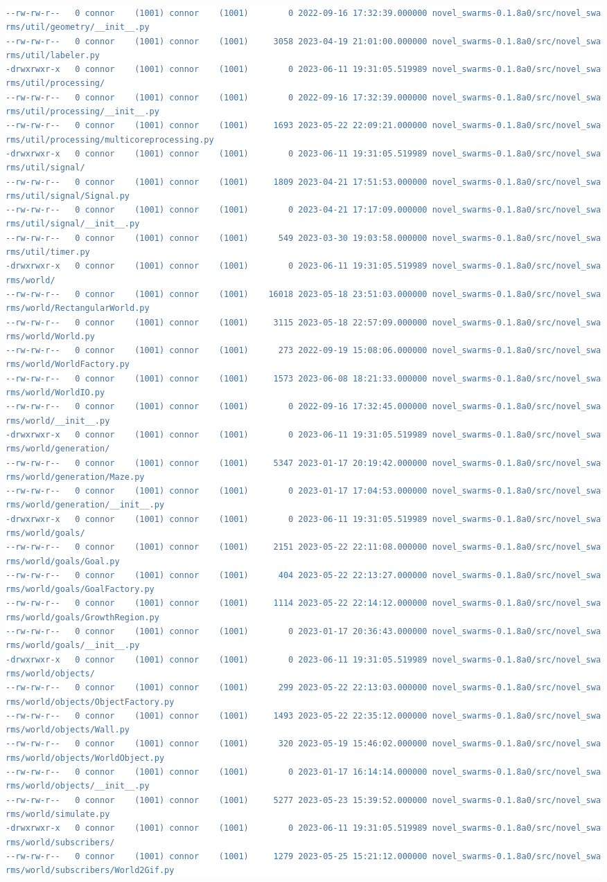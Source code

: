 ```diff
--rw-rw-r--   0 connor    (1001) connor    (1001)        0 2022-09-16 17:32:39.000000 novel_swarms-0.1.8a0/src/novel_swarms/util/geometry/__init__.py
--rw-rw-r--   0 connor    (1001) connor    (1001)     3058 2023-04-19 21:01:00.000000 novel_swarms-0.1.8a0/src/novel_swarms/util/labeler.py
-drwxrwxr-x   0 connor    (1001) connor    (1001)        0 2023-06-11 19:31:05.519989 novel_swarms-0.1.8a0/src/novel_swarms/util/processing/
--rw-rw-r--   0 connor    (1001) connor    (1001)        0 2022-09-16 17:32:39.000000 novel_swarms-0.1.8a0/src/novel_swarms/util/processing/__init__.py
--rw-rw-r--   0 connor    (1001) connor    (1001)     1693 2023-05-22 22:09:21.000000 novel_swarms-0.1.8a0/src/novel_swarms/util/processing/multicoreprocessing.py
-drwxrwxr-x   0 connor    (1001) connor    (1001)        0 2023-06-11 19:31:05.519989 novel_swarms-0.1.8a0/src/novel_swarms/util/signal/
--rw-rw-r--   0 connor    (1001) connor    (1001)     1809 2023-04-21 17:51:53.000000 novel_swarms-0.1.8a0/src/novel_swarms/util/signal/Signal.py
--rw-rw-r--   0 connor    (1001) connor    (1001)        0 2023-04-21 17:17:09.000000 novel_swarms-0.1.8a0/src/novel_swarms/util/signal/__init__.py
--rw-rw-r--   0 connor    (1001) connor    (1001)      549 2023-03-30 19:03:58.000000 novel_swarms-0.1.8a0/src/novel_swarms/util/timer.py
-drwxrwxr-x   0 connor    (1001) connor    (1001)        0 2023-06-11 19:31:05.519989 novel_swarms-0.1.8a0/src/novel_swarms/world/
--rw-rw-r--   0 connor    (1001) connor    (1001)    16018 2023-05-18 23:51:03.000000 novel_swarms-0.1.8a0/src/novel_swarms/world/RectangularWorld.py
--rw-rw-r--   0 connor    (1001) connor    (1001)     3115 2023-05-18 22:57:09.000000 novel_swarms-0.1.8a0/src/novel_swarms/world/World.py
--rw-rw-r--   0 connor    (1001) connor    (1001)      273 2022-09-19 15:08:06.000000 novel_swarms-0.1.8a0/src/novel_swarms/world/WorldFactory.py
--rw-rw-r--   0 connor    (1001) connor    (1001)     1573 2023-06-08 18:21:33.000000 novel_swarms-0.1.8a0/src/novel_swarms/world/WorldIO.py
--rw-rw-r--   0 connor    (1001) connor    (1001)        0 2022-09-16 17:32:45.000000 novel_swarms-0.1.8a0/src/novel_swarms/world/__init__.py
-drwxrwxr-x   0 connor    (1001) connor    (1001)        0 2023-06-11 19:31:05.519989 novel_swarms-0.1.8a0/src/novel_swarms/world/generation/
--rw-rw-r--   0 connor    (1001) connor    (1001)     5347 2023-01-17 20:19:42.000000 novel_swarms-0.1.8a0/src/novel_swarms/world/generation/Maze.py
--rw-rw-r--   0 connor    (1001) connor    (1001)        0 2023-01-17 17:04:53.000000 novel_swarms-0.1.8a0/src/novel_swarms/world/generation/__init__.py
-drwxrwxr-x   0 connor    (1001) connor    (1001)        0 2023-06-11 19:31:05.519989 novel_swarms-0.1.8a0/src/novel_swarms/world/goals/
--rw-rw-r--   0 connor    (1001) connor    (1001)     2151 2023-05-22 22:11:08.000000 novel_swarms-0.1.8a0/src/novel_swarms/world/goals/Goal.py
--rw-rw-r--   0 connor    (1001) connor    (1001)      404 2023-05-22 22:13:27.000000 novel_swarms-0.1.8a0/src/novel_swarms/world/goals/GoalFactory.py
--rw-rw-r--   0 connor    (1001) connor    (1001)     1114 2023-05-22 22:14:12.000000 novel_swarms-0.1.8a0/src/novel_swarms/world/goals/GrowthRegion.py
--rw-rw-r--   0 connor    (1001) connor    (1001)        0 2023-01-17 20:36:43.000000 novel_swarms-0.1.8a0/src/novel_swarms/world/goals/__init__.py
-drwxrwxr-x   0 connor    (1001) connor    (1001)        0 2023-06-11 19:31:05.519989 novel_swarms-0.1.8a0/src/novel_swarms/world/objects/
--rw-rw-r--   0 connor    (1001) connor    (1001)      299 2023-05-22 22:13:03.000000 novel_swarms-0.1.8a0/src/novel_swarms/world/objects/ObjectFactory.py
--rw-rw-r--   0 connor    (1001) connor    (1001)     1493 2023-05-22 22:35:12.000000 novel_swarms-0.1.8a0/src/novel_swarms/world/objects/Wall.py
--rw-rw-r--   0 connor    (1001) connor    (1001)      320 2023-05-19 15:46:02.000000 novel_swarms-0.1.8a0/src/novel_swarms/world/objects/WorldObject.py
--rw-rw-r--   0 connor    (1001) connor    (1001)        0 2023-01-17 16:14:14.000000 novel_swarms-0.1.8a0/src/novel_swarms/world/objects/__init__.py
--rw-rw-r--   0 connor    (1001) connor    (1001)     5277 2023-05-23 15:39:52.000000 novel_swarms-0.1.8a0/src/novel_swarms/world/simulate.py
-drwxrwxr-x   0 connor    (1001) connor    (1001)        0 2023-06-11 19:31:05.519989 novel_swarms-0.1.8a0/src/novel_swarms/world/subscribers/
--rw-rw-r--   0 connor    (1001) connor    (1001)     1279 2023-05-25 15:21:12.000000 novel_swarms-0.1.8a0/src/novel_swarms/world/subscribers/World2Gif.py
```